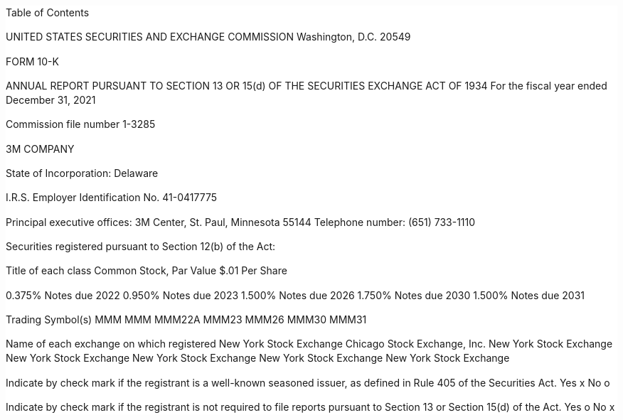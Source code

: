 Table of Contents

UNITED STATES
SECURITIES AND EXCHANGE COMMISSION
Washington, D.C. 20549

FORM 10-K

  ANNUAL REPORT PURSUANT TO SECTION 13 OR 15(d) OF THE
SECURITIES EXCHANGE ACT OF 1934
For the fiscal year ended December 31, 2021

Commission file number 1-3285

3M COMPANY

State of Incorporation: Delaware

I.R.S. Employer Identification No. 41-0417775

Principal executive offices:  3M Center, St. Paul, Minnesota 55144
Telephone number: (651) 733-1110

Securities registered pursuant to Section 12(b) of the Act:

Title of each class
Common Stock, Par Value $.01 Per Share

0.375% Notes due 2022
0.950% Notes due 2023
1.500% Notes due 2026
1.750% Notes due 2030
1.500% Notes due 2031

Trading Symbol(s)
MMM
MMM
MMM22A
MMM23
MMM26
MMM30
MMM31

Name of each exchange on which registered
New York Stock Exchange
Chicago Stock Exchange, Inc.
New York Stock Exchange
New York Stock Exchange
New York Stock Exchange
New York Stock Exchange
New York Stock Exchange

Indicate by check mark if the registrant is a well-known seasoned issuer, as defined in Rule 405 of the Securities Act.  Yes  x    No  o

Indicate by check mark if the registrant is not required to file reports pursuant to Section 13 or Section 15(d) of the Act. Yes   o    No  x
